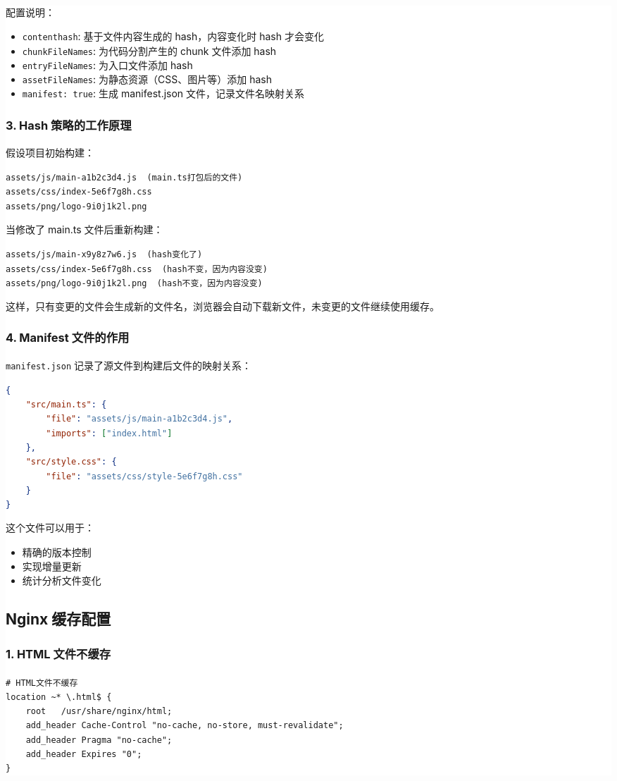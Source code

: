 配置说明：

- `contenthash`: 基于文件内容生成的 hash，内容变化时 hash 才会变化
- `chunkFileNames`: 为代码分割产生的 chunk 文件添加 hash
- `entryFileNames`: 为入口文件添加 hash
- `assetFileNames`: 为静态资源（CSS、图片等）添加 hash
- `manifest: true`: 生成 manifest.json 文件，记录文件名映射关系

### 3. Hash 策略的工作原理

假设项目初始构建：

```
assets/js/main-a1b2c3d4.js  (main.ts打包后的文件)
assets/css/index-5e6f7g8h.css
assets/png/logo-9i0j1k2l.png
```

当修改了 main.ts 文件后重新构建：

```
assets/js/main-x9y8z7w6.js  (hash变化了)
assets/css/index-5e6f7g8h.css  (hash不变，因为内容没变)
assets/png/logo-9i0j1k2l.png  (hash不变，因为内容没变)
```

这样，只有变更的文件会生成新的文件名，浏览器会自动下载新文件，未变更的文件继续使用缓存。

### 4. Manifest 文件的作用

`manifest.json` 记录了源文件到构建后文件的映射关系：

```json
{
	"src/main.ts": {
		"file": "assets/js/main-a1b2c3d4.js",
		"imports": ["index.html"]
	},
	"src/style.css": {
		"file": "assets/css/style-5e6f7g8h.css"
	}
}
```

这个文件可以用于：

- 精确的版本控制
- 实现增量更新
- 统计分析文件变化

## Nginx 缓存配置

### 1. HTML 文件不缓存

```nginx
# HTML文件不缓存
location ~* \.html$ {
    root   /usr/share/nginx/html;
    add_header Cache-Control "no-cache, no-store, must-revalidate";
    add_header Pragma "no-cache";
    add_header Expires "0";
}
```
